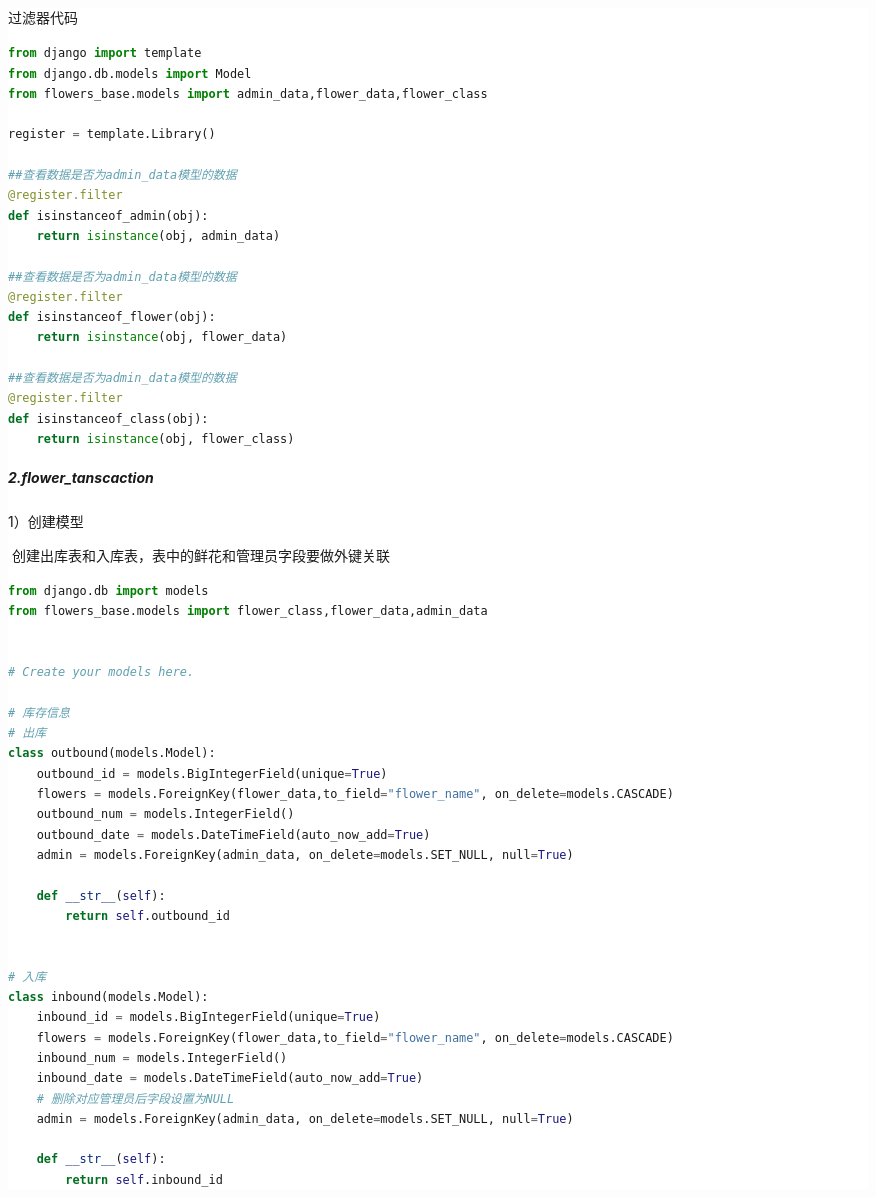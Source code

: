 过滤器代码

```python
from django import template
from django.db.models import Model
from flowers_base.models import admin_data,flower_data,flower_class

register = template.Library()

##查看数据是否为admin_data模型的数据
@register.filter
def isinstanceof_admin(obj):
    return isinstance(obj, admin_data)

##查看数据是否为admin_data模型的数据
@register.filter
def isinstanceof_flower(obj):
    return isinstance(obj, flower_data)

##查看数据是否为admin_data模型的数据
@register.filter
def isinstanceof_class(obj):
    return isinstance(obj, flower_class)


```



##### 2.flower_tanscaction

1）创建模型

​	创建出库表和入库表，表中的鲜花和管理员字段要做外键关联

```python
from django.db import models
from flowers_base.models import flower_class,flower_data,admin_data


# Create your models here.

# 库存信息
# 出库
class outbound(models.Model):
    outbound_id = models.BigIntegerField(unique=True)
    flowers = models.ForeignKey(flower_data,to_field="flower_name", on_delete=models.CASCADE)
    outbound_num = models.IntegerField()
    outbound_date = models.DateTimeField(auto_now_add=True)
    admin = models.ForeignKey(admin_data, on_delete=models.SET_NULL, null=True)

    def __str__(self):
        return self.outbound_id


# 入库
class inbound(models.Model):
    inbound_id = models.BigIntegerField(unique=True)
    flowers = models.ForeignKey(flower_data,to_field="flower_name", on_delete=models.CASCADE)
    inbound_num = models.IntegerField()
    inbound_date = models.DateTimeField(auto_now_add=True)
    # 删除对应管理员后字段设置为NULL
    admin = models.ForeignKey(admin_data, on_delete=models.SET_NULL, null=True)

    def __str__(self):
        return self.inbound_id

```